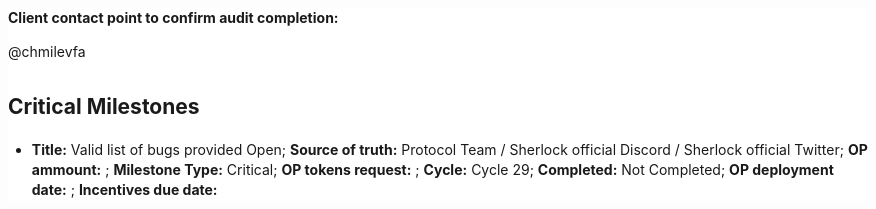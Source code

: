 **Client contact point to confirm audit completion:**

@chmilevfa 

## Critical Milestones

- **Title:** Valid list of bugs provided Open; **Source of truth:** Protocol Team / Sherlock official Discord / Sherlock official Twitter; **OP ammount:** ; **Milestone Type:** Critical; **OP tokens request:** ; **Cycle:** Cycle 29; **Completed:** Not Completed; **OP deployment date:** ; **Incentives due date:** 
